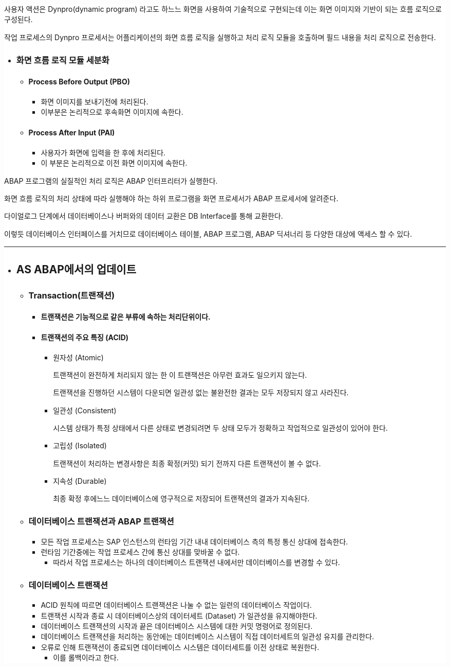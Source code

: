   사용자 액션은 Dynpro(dynamic program) 라고도 하느느 화면을 사용하여 기술적으로 구현되는데 이는 화면 이미지와 기반이 되는 흐름 로직으로 구성된다.

  작업 프로세스의 Dynpro 프로세서는 어플리케이션의 화면 흐름 로직을 실행하고 처리 로직 모듈을 호출하며 필드 내용을 처리 로직으로 전송한다.

  * ### 화면 흐름 로직 모듈 세분화

    * #### Process Before Output (PBO)

      * 화면 이미지를 보내기전에 처리된다.
      * 이부분은 논리적으로 후속화면 이미지에 속한다.

    * #### Process After Input (PAI)

      * 사용자가 화면에 입력을 한 후에 처리된다.
      * 이 부분은 논리적으로 이전 화면 이미지에 속한다.

  ABAP 프로그램의 실질적인 처리 로직은 ABAP 인터프리터가 실행한다.

  화면 흐름 로직의 처리 상태에 따라 실행해야 하는 하위 프로그램을 화면 프로세서가 ABAP 프로세서에 알려준다.

  다이얼로그 단계에서 데이터베이스나 버퍼와의 데이터 교환은 DB Interface를 통해 교환한다.

  이렇듯 데이터베이스 인터페이스를 거치므로 데이터베이스 테이블, ABAP 프로그램, ABAP 딕셔너리 등 다양한 대상에 액세스 할 수 있다.

****

* ## AS ABAP에서의 업데이트

  * ### Transaction(트랜잭션)

    * #### 트랜잭션은 기능적으로 같은 부류에 속하는 처리단위이다.

    * #### 트랜잭션의 주요 특징 (ACID)

      * 원자성 (Atomic)

        트랜잭션이 완전하게 처리되지 않는 한 이 트랜잭션은 아무런 효과도 일으키지 않는다. 

        트랜잭션을 진행하던 시스템이 다운되면 일관성 없는 불완전한 결과는 모두 저장되지 않고 사라진다.

      * 일관성 (Consistent)

        시스템 상태가 특정 상태에서 다른 상태로 변경되려면 두 상태 모두가 정확하고 작업적으로 일관성이 있어야 한다.

      * 고립성 (Isolated)

        트랜잭션이 처리하는 변경사항은 최종 확정(커밋) 되기 전까지 다른 트랜잭션이 볼 수 없다.

      * 지속성 (Durable)

        최종 확정 후에느느 데이터베이스에 영구적으로 저장되어 트랜잭션의 결과가 지속된다.

  * ### 데이터베이스 트랜잭션과 ABAP 트랜잭션

    * 모든 작업 프로세스는 SAP 인스턴스의 런타임 기간 내내 데이터베이스 측의 특정 통신 상대에 접속한다.
    * 런타임 기간중에는 작업 프로세스 간에 통신 상대를 맞바꿀 수 없다.
      * 따라서 작업 프로세스는 하나의 데이터베이스 트랜잭션 내에서만 데이터베이스를 변경할 수 있다.

  * ###  데이터베이스 트랜잭션

    * ACID 원칙에 따르면 데이터베이스 트랜잭션은 나눌 수 없는 일련의 데이터베이스 작업이다.
    * 트랜잭션 시작과 종료 시 데이터베이스상의 데이터세트 (Dataset) 가 일관성을 유지해야한다.
    * 데이터베이스 트랜잭션의 시작과 끝은 데이터베이스 시스템에 대한 커밋 명령어로 정의된다.
    * 데이터베이스 트랜잭션을 처리하는 동안에는 데이터베이스 시스템이 직접 데이터세트의 일관성 유지를 관리한다.
    * 오류로 인해 트랜잭션이 종료되면 데이터베이스 시스템은 데이터세트를 이전 상태로 복원한다.
      * 이를 롤백이라고 한다.
